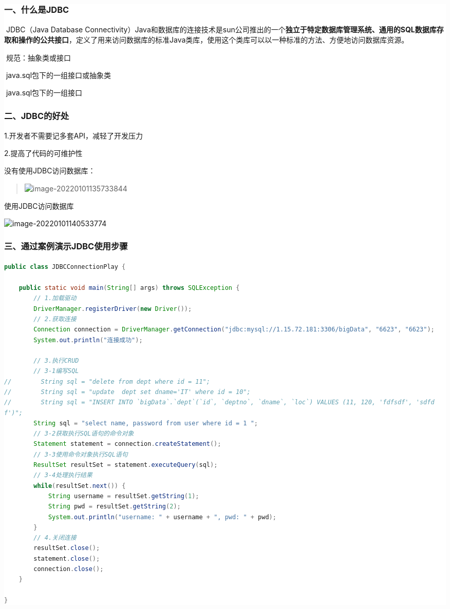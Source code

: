 ### 一、什么是JDBC

​		JDBC（Java Database Connectivity）Java和数据库的连接技术是sun公司推出的一个**独立于特定数据库管理系统、通用的SQL数据库存取和操作的公共接口**，定义了用来访问数据库的标准Java类库，使用这个类库可以以一种标准的方法、方便地访问数据库资源。

​	规范：抽象类或接口

​	java.sql包下的一组接口或抽象类

​	java.sql包下的一组接口

### 二、JDBC的好处

1.开发者不需要记多套API，减轻了开发压力

2.提高了代码的可维护性

没有使用JDBC访问数据库：

> ![image-20220101135733844](https://gitee.com/wmbyy/typora_pictures/raw/master/pictures/image-20220101135733844.png)

使用JDBC访问数据库

![image-20220101140533774](https://gitee.com/wmbyy/typora_pictures/raw/master/pictures/image-20220101140533774.png)







### 三、通过案例演示JDBC使用步骤

```java
public class JDBCConnectionPlay {

    public static void main(String[] args) throws SQLException {
        // 1.加载驱动
        DriverManager.registerDriver(new Driver());
        // 2.获取连接
        Connection connection = DriverManager.getConnection("jdbc:mysql://1.15.72.181:3306/bigData", "6623", "6623");
        System.out.println("连接成功");

        // 3.执行CRUD
        // 3-1编写SQL
//        String sql = "delete from dept where id = 11";
//        String sql = "update  dept set dname='IT' where id = 10";
//        String sql = "INSERT INTO `bigData`.`dept`(`id`, `deptno`, `dname`, `loc`) VALUES (11, 120, 'fdfsdf', 'sdfdf')";
        String sql = "select name, password from user where id = 1 ";
        // 3-2获取执行SQL语句的命令对象
        Statement statement = connection.createStatement();
        // 3-3使用命令对象执行SQL语句
        ResultSet resultSet = statement.executeQuery(sql);
        // 3-4处理执行结果
        while(resultSet.next()) {
            String username = resultSet.getString(1);
            String pwd = resultSet.getString(2);
            System.out.println("username: " + username + ", pwd: " + pwd);
        }
        // 4.关闭连接
        resultSet.close();
        statement.close();
        connection.close();
    }
    
}
```